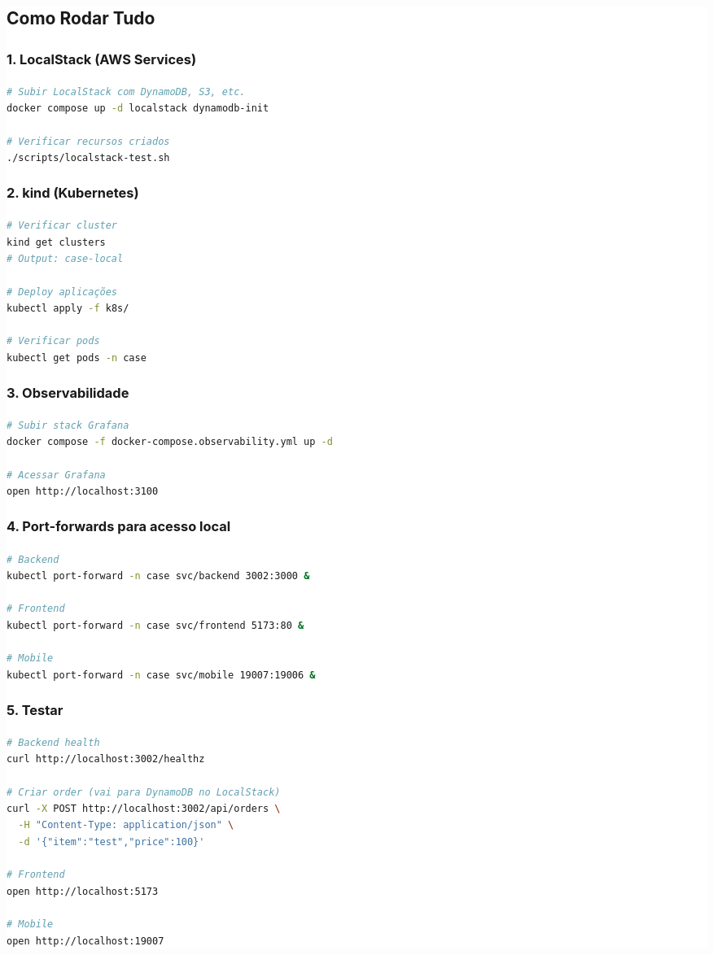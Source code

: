 ## Como Rodar Tudo

### 1. LocalStack (AWS Services)
```bash
# Subir LocalStack com DynamoDB, S3, etc.
docker compose up -d localstack dynamodb-init

# Verificar recursos criados
./scripts/localstack-test.sh
```

### 2. kind (Kubernetes)
```bash
# Verificar cluster
kind get clusters
# Output: case-local

# Deploy aplicações
kubectl apply -f k8s/

# Verificar pods
kubectl get pods -n case
```

### 3. Observabilidade
```bash
# Subir stack Grafana
docker compose -f docker-compose.observability.yml up -d

# Acessar Grafana
open http://localhost:3100
```

### 4. Port-forwards para acesso local
```bash
# Backend
kubectl port-forward -n case svc/backend 3002:3000 &

# Frontend
kubectl port-forward -n case svc/frontend 5173:80 &

# Mobile
kubectl port-forward -n case svc/mobile 19007:19006 &
```

### 5. Testar
```bash
# Backend health
curl http://localhost:3002/healthz

# Criar order (vai para DynamoDB no LocalStack)
curl -X POST http://localhost:3002/api/orders \
  -H "Content-Type: application/json" \
  -d '{"item":"test","price":100}'

# Frontend
open http://localhost:5173

# Mobile
open http://localhost:19007
```
